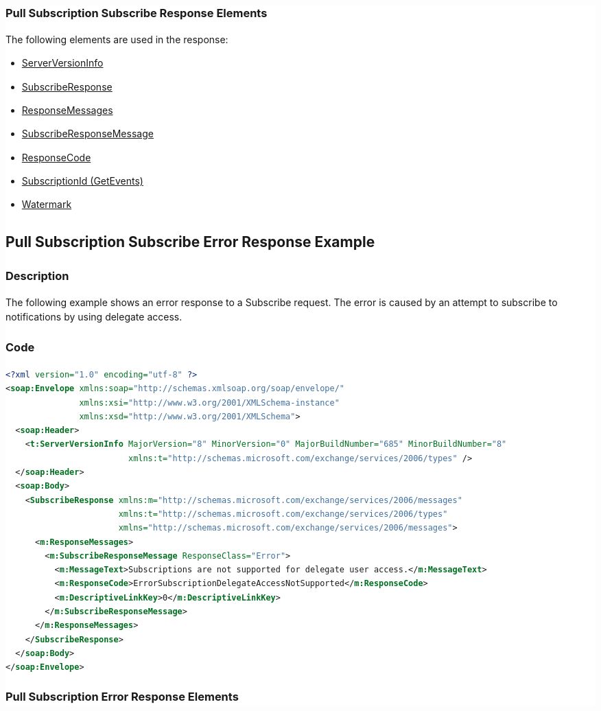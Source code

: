 ### Pull Subscription Subscribe Response Elements

The following elements are used in the response:
  
- [ServerVersionInfo](serverversioninfo.md)
    
- [SubscribeResponse](subscriberesponse.md)
    
- [ResponseMessages](responsemessages.md)
    
- [SubscribeResponseMessage](subscriberesponsemessage.md)
    
- [ResponseCode](responsecode.md)
    
- [SubscriptionId (GetEvents)](subscriptionid-getevents.md)
    
- [Watermark](watermark.md)
    
## Pull Subscription Subscribe Error Response Example

### Description

The following example shows an error response to a Subscribe request. The error is caused by an attempt to subscribe to notifications by using delegate access.
  
### Code

```XML
<?xml version="1.0" encoding="utf-8" ?>
<soap:Envelope xmlns:soap="http://schemas.xmlsoap.org/soap/envelope/" 
               xmlns:xsi="http://www.w3.org/2001/XMLSchema-instance" 
               xmlns:xsd="http://www.w3.org/2001/XMLSchema">
  <soap:Header>
    <t:ServerVersionInfo MajorVersion="8" MinorVersion="0" MajorBuildNumber="685" MinorBuildNumber="8" 
                         xmlns:t="http://schemas.microsoft.com/exchange/services/2006/types" />
  </soap:Header>
  <soap:Body>
    <SubscribeResponse xmlns:m="http://schemas.microsoft.com/exchange/services/2006/messages" 
                       xmlns:t="http://schemas.microsoft.com/exchange/services/2006/types" 
                       xmlns="http://schemas.microsoft.com/exchange/services/2006/messages">
      <m:ResponseMessages>
        <m:SubscribeResponseMessage ResponseClass="Error">
          <m:MessageText>Subscriptions are not supported for delegate user access.</m:MessageText>
          <m:ResponseCode>ErrorSubscriptionDelegateAccessNotSupported</m:ResponseCode>
          <m:DescriptiveLinkKey>0</m:DescriptiveLinkKey>
        </m:SubscribeResponseMessage>
      </m:ResponseMessages>
    </SubscribeResponse>
  </soap:Body>
</soap:Envelope>
```

### Pull Subscription Error Response Elements
